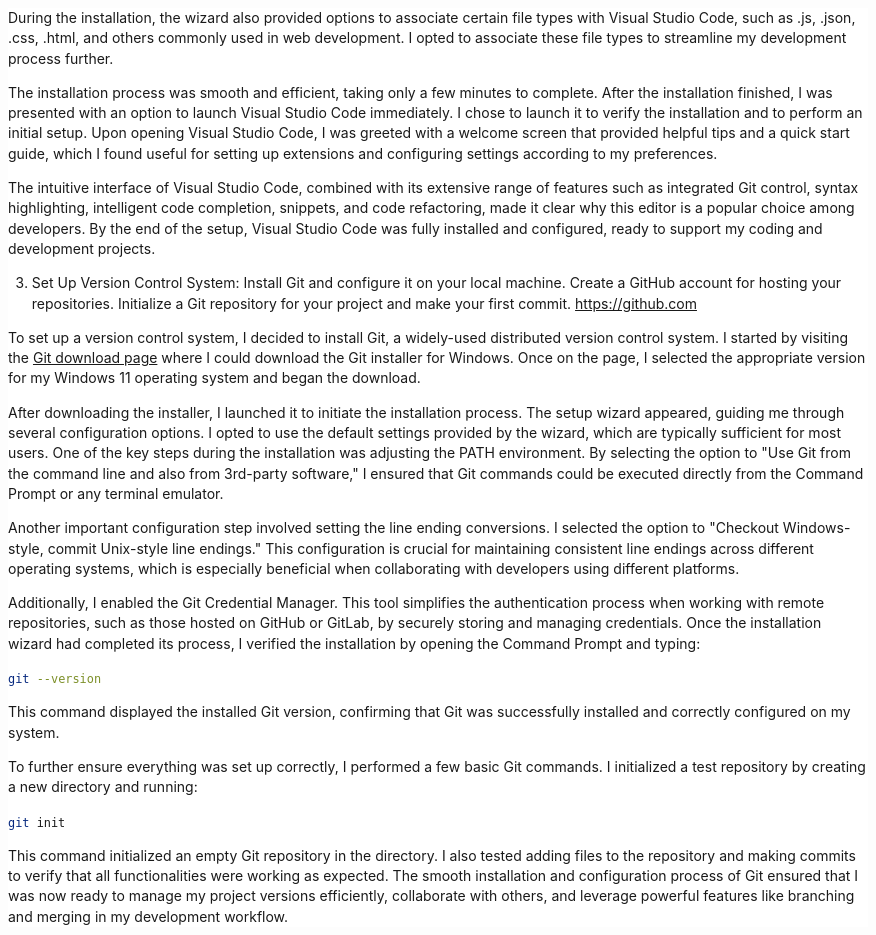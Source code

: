 During the installation, the wizard also provided options to associate certain file types with Visual Studio Code, such as .js, .json, .css, .html, and others commonly used in web development. I opted to associate these file types to streamline my development process further.

The installation process was smooth and efficient, taking only a few minutes to complete. After the installation finished, I was presented with an option to launch Visual Studio Code immediately. I chose to launch it to verify the installation and to perform an initial setup. Upon opening Visual Studio Code, I was greeted with a welcome screen that provided helpful tips and a quick start guide, which I found useful for setting up extensions and configuring settings according to my preferences.

The intuitive interface of Visual Studio Code, combined with its extensive range of features such as integrated Git control, syntax highlighting, intelligent code completion, snippets, and code refactoring, made it clear why this editor is a popular choice among developers. By the end of the setup, Visual Studio Code was fully installed and configured, ready to support my coding and development projects.


3. Set Up Version Control System:
   Install Git and configure it on your local machine. Create a GitHub account for hosting your repositories. Initialize a Git repository for your project and make your first commit. https://github.com

To set up a version control system, I decided to install Git, a widely-used distributed version control system. I started by visiting the [Git download page](https://git-scm.com/download/win) where I could download the Git installer for Windows. Once on the page, I selected the appropriate version for my Windows 11 operating system and began the download.

After downloading the installer, I launched it to initiate the installation process. The setup wizard appeared, guiding me through several configuration options. I opted to use the default settings provided by the wizard, which are typically sufficient for most users. One of the key steps during the installation was adjusting the PATH environment. By selecting the option to "Use Git from the command line and also from 3rd-party software," I ensured that Git commands could be executed directly from the Command Prompt or any terminal emulator.

Another important configuration step involved setting the line ending conversions. I selected the option to "Checkout Windows-style, commit Unix-style line endings." This configuration is crucial for maintaining consistent line endings across different operating systems, which is especially beneficial when collaborating with developers using different platforms.

Additionally, I enabled the Git Credential Manager. This tool simplifies the authentication process when working with remote repositories, such as those hosted on GitHub or GitLab, by securely storing and managing credentials.
Once the installation wizard had completed its process, I verified the installation by opening the Command Prompt and typing:
```sh
git --version
```
This command displayed the installed Git version, confirming that Git was successfully installed and correctly configured on my system.

To further ensure everything was set up correctly, I performed a few basic Git commands. I initialized a test repository by creating a new directory and running:
```sh
git init
```
This command initialized an empty Git repository in the directory. I also tested adding files to the repository and making commits to verify that all functionalities were working as expected. The smooth installation and configuration process of Git ensured that I was now ready to manage my project versions efficiently, collaborate with others, and leverage powerful features like branching and merging in my development workflow.
